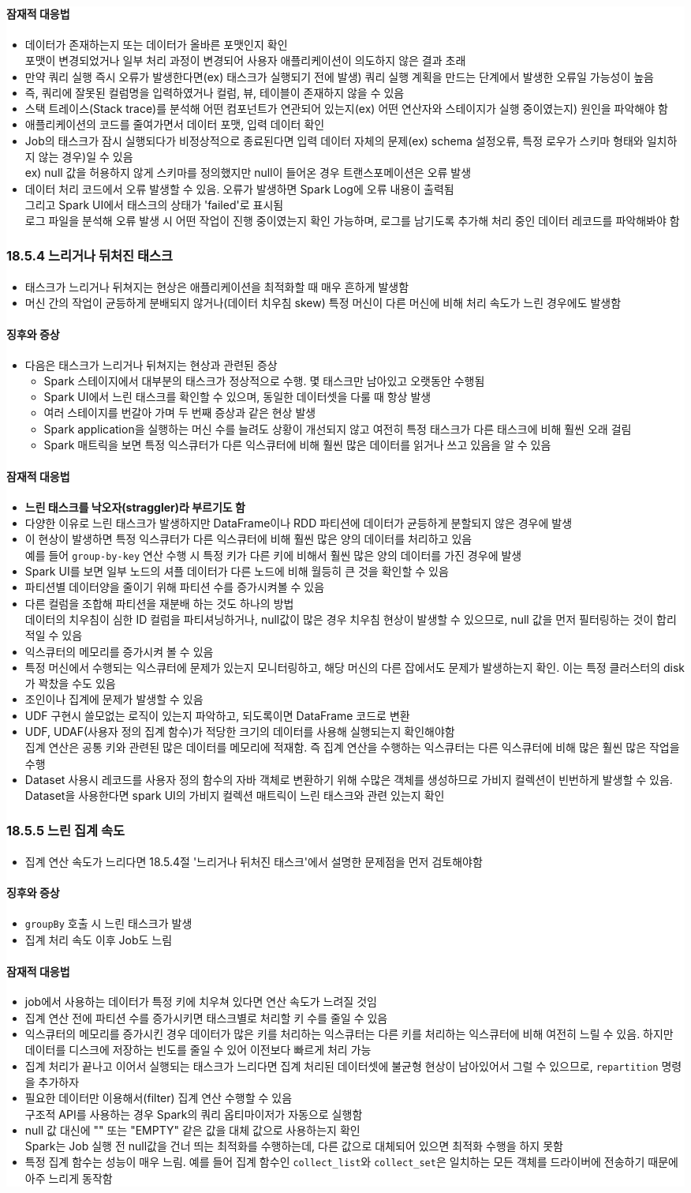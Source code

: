 #### 잠재적 대응법
- 데이터가 존재하는지 또는 데이터가 올바른 포맷인지 확인  
 포맷이 변경되었거나 일부 처리 과정이 변경되어 사용자 애플리케이션이 의도하지 않은 결과 초래
- 만약 쿼리 실행 즉시 오류가 발생한다면(ex) 태스크가 실행되기 전에 발생) 쿼리 실행 계획을 만드는 단계에서 발생한 오류일 가능성이 높음
- 즉, 쿼리에 잘못된 컬럼명을 입력하였거나 컬럼, 뷰, 테이블이 존재하지 않을 수 있음
- 스택 트레이스(Stack trace)를 분석해 어떤 컴포넌트가 연관되어 있는지(ex) 어떤 연산자와 스테이지가 실행 중이였는지) 원인을 파악해야 함
- 애플리케이션의 코드를 줄여가면서 데이터 포맷, 입력 데이터 확인
- Job의 태스크가 잠시 실행되다가 비정상적으로 종료된다면 입력 데이터 자체의 문제(ex) schema 설정오류, 특정 로우가 스키마 형태와 일치하지 않는 경우)일 수 있음  
ex) null 값을 허용하지 않게 스키마를 정의했지만 null이 들어온 경우 트랜스포메이션은 오류 발생
- 데이터 처리 코드에서 오류 발생할 수 있음. 오류가 발생하면 Spark Log에 오류 내용이 출력됨  
  그리고 Spark UI에서 태스크의 상태가 'failed'로 표시됨  
  로그 파일을 분석해 오류 발생 시 어떤 작업이 진행 중이였는지 확인 가능하며, 로그를 남기도록 추가해 처리 중인 데이터 레코드를 파악해봐야 함

### 18.5.4 느리거나 뒤처진 태스크
- 태스크가 느리거나 뒤쳐지는 현상은 애플리케이션을 최적화할 때 매우 흔하게 발생함
- 머신 간의 작업이 균등하게 분배되지 않거나(데이터 치우침 skew) 특정 머신이 다른 머신에 비해 처리 속도가 느린 경우에도 발생함  

#### 징후와 증상
- 다음은 태스크가 느리거나 뒤쳐지는 현상과 관련된 증상
  - Spark 스테이지에서 대부분의 태스크가 정상적으로 수행. 몇 태스크만 남아있고 오랫동안 수행됨
  - Spark UI에서 느린 태스크를 확인할 수 있으며, 동일한 데이터셋을 다룰 때 항상 발생
  - 여러 스테이지를 번갈아 가며 두 번째 증상과 같은 현상 발생
  - Spark application을 실행하는 머신 수를 늘려도 상황이 개선되지 않고 여전히 특정 태스크가 다른 태스크에 비해 훨씬 오래 걸림
  - Spark 매트릭을 보면 특정 익스큐터가 다른 익스큐터에 비해 훨씬 많은 데이터를 읽거나 쓰고 있음을 알 수 있음

#### 잠재적 대응법
- <b>느린 태스크를 낙오자(straggler)라 부르기도 함</b>
- 다양한 이유로 느린 태스크가 발생하지만 DataFrame이나 RDD 파티션에 데이터가 균등하게 분할되지 않은 경우에 발생
- 이 현상이 발생하면 특정 익스큐터가 다른 익스큐터에 비해 훨씬 많은 양의 데이터를 처리하고 있음  
예를 들어 `group-by-key` 연산 수행 시 특정 키가 다른 키에 비해서 훨씬 많은 양의 데이터를 가진 경우에 발생
- Spark UI를 보면 일부 노드의 셔플 데이터가 다른 노드에 비해 월등히 큰 것을 확인할 수 있음  
- 파티션별 데이터양을 줄이기 위해 파티션 수를 증가시켜볼 수 있음
- 다른 컬럼을 조합해 파티션을 재분배 하는 것도 하나의 방법  
  데이터의 치우침이 심한 ID 컬럼을 파티셔닝하거나, null값이 많은 경우 치우침 현상이 발생할 수 있으므로, null 값을 먼저 필터링하는 것이 합리적일 수 있음
- 익스큐터의 메모리를 증가시켜 볼 수 있음
- 특정 머신에서 수행되는 익스큐터에 문제가 있는지 모니터링하고, 해당 머신의 다른 잡에서도 문제가 발생하는지 확인. 이는 특정 클러스터의 disk가 꽉찼을 수도 있음
- 조인이나 집계에 문제가 발생할 수 있음
- UDF 구현시 쓸모없는 로직이 있는지 파악하고, 되도록이면 DataFrame 코드로 변환
- UDF, UDAF(사용자 정의 집계 함수)가 적당한 크기의 데이터를 사용해 실행되는지 확인해야함  
  집계 연산은 공통 키와 관련된 많은 데이터를 메모리에 적재함. 즉 집계 연산을 수행하는 익스큐터는 다른 익스큐터에 비해 많은 훨씬 많은 작업을 수행
- Dataset 사용시 레코드를 사용자 정의 함수의 자바 객체로 변환하기 위해 수많은 객체를 생성하므로 가비지 컬렉션이 빈번하게 발생할 수 있음. Dataset을 사용한다면 spark UI의 가비지 컬렉션 매트릭이 느린 태스크와 관련 있는지 확인

### 18.5.5 느린 집계 속도
- 집계 연산 속도가 느리다면 18.5.4절 '느리거나 뒤처진 태스크'에서 설명한 문제점을 먼저 검토해야함

#### 징후와 증상
- `groupBy` 호출 시 느린 태스크가 발생
- 집계 처리 속도 이후 Job도 느림

#### 잠재적 대응법
- job에서 사용하는 데이터가 특정 키에 치우쳐 있다면 연산 속도가 느려질 것임
- 집계 연산 전에 파티션 수를 증가시키면 태스크별로 처리할 키 수를 줄일 수 있음
- 익스큐터의 메모리를 증가시킨 경우 데이터가 많은 키를 처리하는 익스큐터는 다른 키를 처리하는 익스큐터에 비해 여전히 느릴 수 있음. 하지만 데이터를 디스크에 저장하는 빈도를 줄일 수 있어 이전보다 빠르게 처리 가능
- 집계 처리가 끝나고 이어서 실행되는 태스크가 느리다면 집계 처리된 데이터셋에 불균형 현상이 남아있어서 그럴 수 있으므로, `repartition` 명령을 추가하자
- 필요한 데이터만 이용해서(filter) 집계 연산 수행할 수 있음  
  구조적 API를 사용하는 경우 Spark의 쿼리 옵티마이저가 자동으로 실행함
- null 값 대신에 "" 또는 "EMPTY" 같은 값을 대체 값으로 사용하는지 확인  
  Spark는 Job 실행 전 null값을 건너 띄는 최적화를 수행하는데, 다른 값으로 대체되어 있으면 최적화 수행을 하지 못함
- 특정 집계 함수는 성능이 매우 느림. 예를 들어 집계 함수인 `collect_list`와 `collect_set`은 일치하는 모든 객체를 드라이버에 전송하기 때문에 아주 느리게 동작함
